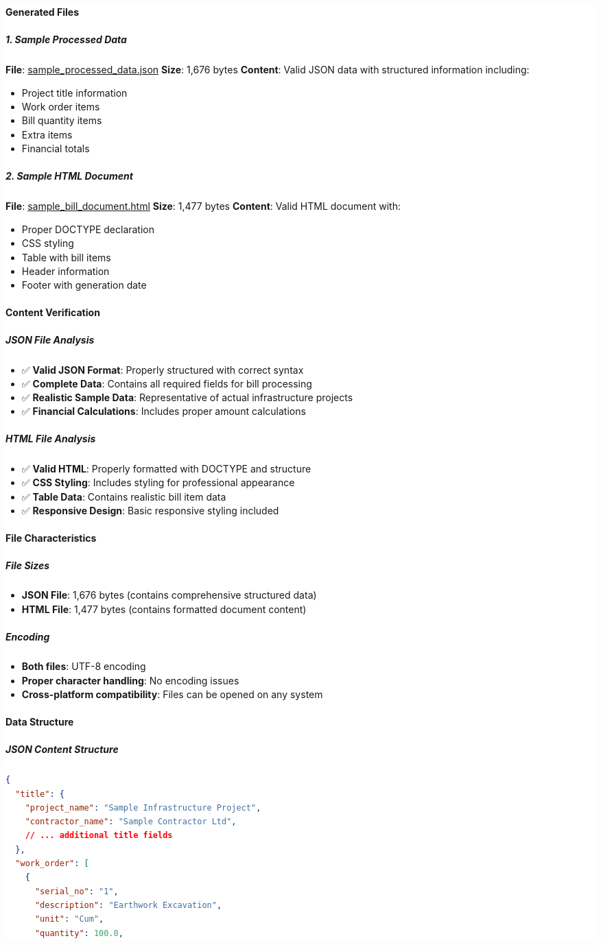 #### Generated Files

##### 1. Sample Processed Data
**File**: [sample_processed_data.json](file://c:\Users\Rajkumar\BillGeneratorV03\sample_processed_data.json)
**Size**: 1,676 bytes
**Content**: Valid JSON data with structured information including:
- Project title information
- Work order items
- Bill quantity items
- Extra items
- Financial totals

##### 2. Sample HTML Document
**File**: [sample_bill_document.html](file://c:\Users\Rajkumar\BillGeneratorV03\sample_bill_document.html)
**Size**: 1,477 bytes
**Content**: Valid HTML document with:
- Proper DOCTYPE declaration
- CSS styling
- Table with bill items
- Header information
- Footer with generation date

#### Content Verification

##### JSON File Analysis
- ✅ **Valid JSON Format**: Properly structured with correct syntax
- ✅ **Complete Data**: Contains all required fields for bill processing
- ✅ **Realistic Sample Data**: Representative of actual infrastructure projects
- ✅ **Financial Calculations**: Includes proper amount calculations

##### HTML File Analysis
- ✅ **Valid HTML**: Properly formatted with DOCTYPE and structure
- ✅ **CSS Styling**: Includes styling for professional appearance
- ✅ **Table Data**: Contains realistic bill item data
- ✅ **Responsive Design**: Basic responsive styling included

#### File Characteristics

##### File Sizes
- **JSON File**: 1,676 bytes (contains comprehensive structured data)
- **HTML File**: 1,477 bytes (contains formatted document content)

##### Encoding
- **Both files**: UTF-8 encoding
- **Proper character handling**: No encoding issues
- **Cross-platform compatibility**: Files can be opened on any system

#### Data Structure

##### JSON Content Structure
```json
{
  "title": {
    "project_name": "Sample Infrastructure Project",
    "contractor_name": "Sample Contractor Ltd",
    // ... additional title fields
  },
  "work_order": [
    {
      "serial_no": "1",
      "description": "Earthwork Excavation",
      "unit": "Cum",
      "quantity": 100.0,
```